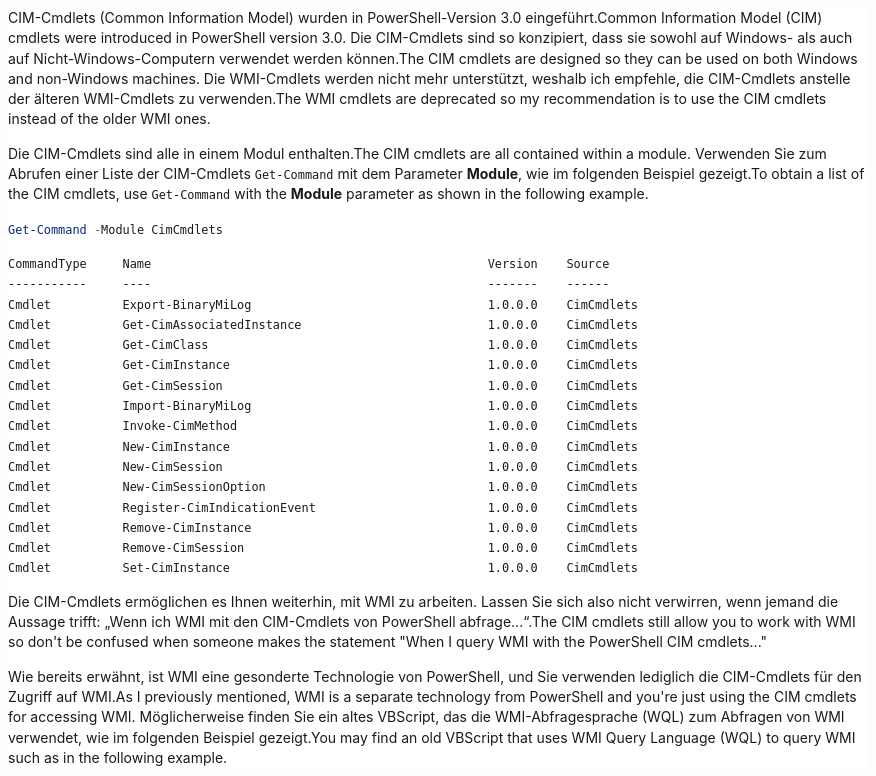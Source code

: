 <span data-ttu-id="a7a9c-111">CIM-Cmdlets (Common Information Model) wurden in PowerShell-Version 3.0 eingeführt.</span><span class="sxs-lookup"><span data-stu-id="a7a9c-111">Common Information Model (CIM) cmdlets were introduced in PowerShell version 3.0.</span></span> <span data-ttu-id="a7a9c-112">Die CIM-Cmdlets sind so konzipiert, dass sie sowohl auf Windows- als auch auf Nicht-Windows-Computern verwendet werden können.</span><span class="sxs-lookup"><span data-stu-id="a7a9c-112">The CIM cmdlets are designed so they can be used on both Windows and non-Windows machines.</span></span> <span data-ttu-id="a7a9c-113">Die WMI-Cmdlets werden nicht mehr unterstützt, weshalb ich empfehle, die CIM-Cmdlets anstelle der älteren WMI-Cmdlets zu verwenden.</span><span class="sxs-lookup"><span data-stu-id="a7a9c-113">The WMI cmdlets are deprecated so my recommendation is to use the CIM cmdlets instead of the older WMI ones.</span></span>

<span data-ttu-id="a7a9c-114">Die CIM-Cmdlets sind alle in einem Modul enthalten.</span><span class="sxs-lookup"><span data-stu-id="a7a9c-114">The CIM cmdlets are all contained within a module.</span></span> <span data-ttu-id="a7a9c-115">Verwenden Sie zum Abrufen einer Liste der CIM-Cmdlets `Get-Command` mit dem Parameter **Module**, wie im folgenden Beispiel gezeigt.</span><span class="sxs-lookup"><span data-stu-id="a7a9c-115">To obtain a list of the CIM cmdlets, use `Get-Command` with the **Module** parameter as shown in the following example.</span></span>

```powershell
Get-Command -Module CimCmdlets
```

```Output
CommandType     Name                                               Version    Source
-----------     ----                                               -------    ------
Cmdlet          Export-BinaryMiLog                                 1.0.0.0    CimCmdlets
Cmdlet          Get-CimAssociatedInstance                          1.0.0.0    CimCmdlets
Cmdlet          Get-CimClass                                       1.0.0.0    CimCmdlets
Cmdlet          Get-CimInstance                                    1.0.0.0    CimCmdlets
Cmdlet          Get-CimSession                                     1.0.0.0    CimCmdlets
Cmdlet          Import-BinaryMiLog                                 1.0.0.0    CimCmdlets
Cmdlet          Invoke-CimMethod                                   1.0.0.0    CimCmdlets
Cmdlet          New-CimInstance                                    1.0.0.0    CimCmdlets
Cmdlet          New-CimSession                                     1.0.0.0    CimCmdlets
Cmdlet          New-CimSessionOption                               1.0.0.0    CimCmdlets
Cmdlet          Register-CimIndicationEvent                        1.0.0.0    CimCmdlets
Cmdlet          Remove-CimInstance                                 1.0.0.0    CimCmdlets
Cmdlet          Remove-CimSession                                  1.0.0.0    CimCmdlets
Cmdlet          Set-CimInstance                                    1.0.0.0    CimCmdlets
```

<span data-ttu-id="a7a9c-116">Die CIM-Cmdlets ermöglichen es Ihnen weiterhin, mit WMI zu arbeiten. Lassen Sie sich also nicht verwirren, wenn jemand die Aussage trifft: „Wenn ich WMI mit den CIM-Cmdlets von PowerShell abfrage...“.</span><span class="sxs-lookup"><span data-stu-id="a7a9c-116">The CIM cmdlets still allow you to work with WMI so don't be confused when someone makes the statement "When I query WMI with the PowerShell CIM cmdlets..."</span></span>

<span data-ttu-id="a7a9c-117">Wie bereits erwähnt, ist WMI eine gesonderte Technologie von PowerShell, und Sie verwenden lediglich die CIM-Cmdlets für den Zugriff auf WMI.</span><span class="sxs-lookup"><span data-stu-id="a7a9c-117">As I previously mentioned, WMI is a separate technology from PowerShell and you're just using the CIM cmdlets for accessing WMI.</span></span> <span data-ttu-id="a7a9c-118">Möglicherweise finden Sie ein altes VBScript, das die WMI-Abfragesprache (WQL) zum Abfragen von WMI verwendet, wie im folgenden Beispiel gezeigt.</span><span class="sxs-lookup"><span data-stu-id="a7a9c-118">You may find an old VBScript that uses WMI Query Language (WQL) to query WMI such as in the following example.</span></span>
